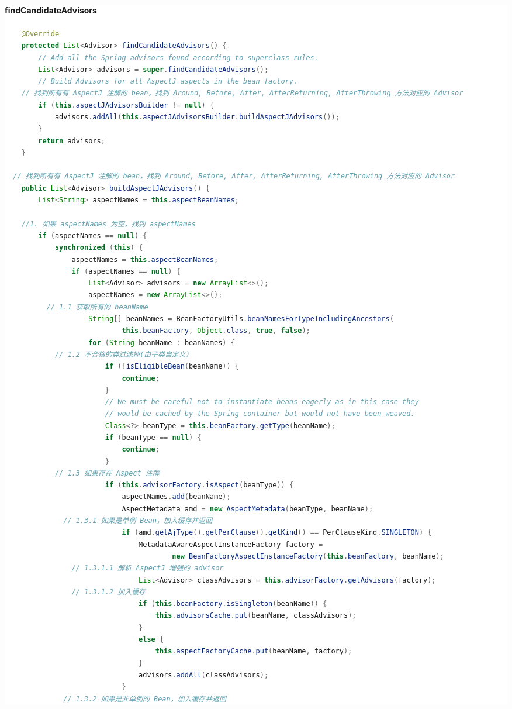 
#### findCandidateAdvisors

```java
	@Override
	protected List<Advisor> findCandidateAdvisors() {
		// Add all the Spring advisors found according to superclass rules.
		List<Advisor> advisors = super.findCandidateAdvisors();
		// Build Advisors for all AspectJ aspects in the bean factory.
    // 找到所有有 AspectJ 注解的 bean，找到 Around, Before, After, AfterReturning, AfterThrowing 方法对应的 Advisor
		if (this.aspectJAdvisorsBuilder != null) {
			advisors.addAll(this.aspectJAdvisorsBuilder.buildAspectJAdvisors());
		}
		return advisors;
	}
	
  // 找到所有有 AspectJ 注解的 bean，找到 Around, Before, After, AfterReturning, AfterThrowing 方法对应的 Advisor
	public List<Advisor> buildAspectJAdvisors() {
		List<String> aspectNames = this.aspectBeanNames;

    //1. 如果 aspectNames 为空，找到 aspectNames
		if (aspectNames == null) {
			synchronized (this) {
				aspectNames = this.aspectBeanNames;
				if (aspectNames == null) {
					List<Advisor> advisors = new ArrayList<>();
					aspectNames = new ArrayList<>();
          // 1.1 获取所有的 beanName
					String[] beanNames = BeanFactoryUtils.beanNamesForTypeIncludingAncestors(
							this.beanFactory, Object.class, true, false);
					for (String beanName : beanNames) {
            // 1.2 不合格的类过滤掉(由子类自定义)
						if (!isEligibleBean(beanName)) {
							continue;
						}
						// We must be careful not to instantiate beans eagerly as in this case they
						// would be cached by the Spring container but would not have been weaved.
						Class<?> beanType = this.beanFactory.getType(beanName);
						if (beanType == null) {
							continue;
						}
            // 1.3 如果存在 Aspect 注解
						if (this.advisorFactory.isAspect(beanType)) {
							aspectNames.add(beanName);
							AspectMetadata amd = new AspectMetadata(beanType, beanName);
              // 1.3.1 如果是单例 Bean，加入缓存并返回
							if (amd.getAjType().getPerClause().getKind() == PerClauseKind.SINGLETON) {
								MetadataAwareAspectInstanceFactory factory =
										new BeanFactoryAspectInstanceFactory(this.beanFactory, beanName);
                // 1.3.1.1 解析 AspectJ 增强的 advisor
								List<Advisor> classAdvisors = this.advisorFactory.getAdvisors(factory);
                // 1.3.1.2 加入缓存
								if (this.beanFactory.isSingleton(beanName)) {
									this.advisorsCache.put(beanName, classAdvisors);
								}
								else {
									this.aspectFactoryCache.put(beanName, factory);
								}
								advisors.addAll(classAdvisors);
							}
              // 1.3.2 如果是非单例的 Bean，加入缓存并返回
```